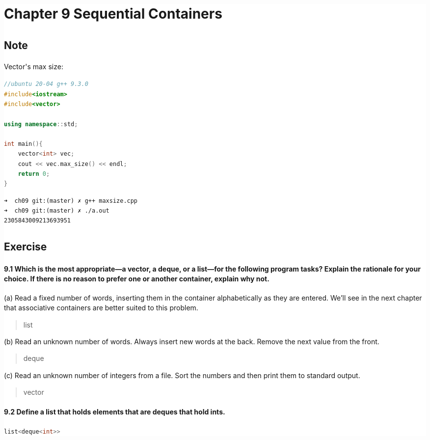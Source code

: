 # Chapter 9 Sequential Containers  

## Note

Vector's max size: 
```cpp
//ubuntu 20-04 g++ 9.3.0
#include<iostream>
#include<vector>

using namespace::std;

int main(){
    vector<int> vec;
    cout << vec.max_size() << endl;
    return 0;
}
```

```
➜  ch09 git:(master) ✗ g++ maxsize.cpp
➜  ch09 git:(master) ✗ ./a.out
2305843009213693951
```


## Exercise

#### 9.1 Which is the most appropriate—a vector, a deque, or a list—for the following program tasks? Explain the rationale for your choice. If there is no reason to prefer one or another container, explain why not.  

(a) Read a fixed number of words, inserting them in the container alphabetically
as they are entered. We’ll see in the next chapter that associative containers are better
suited to this problem.

> list  

(b) Read an unknown number of words. Always insert new words at the back.
Remove the next value from the front.  

> deque  

(c) Read an unknown number of integers from a file. Sort the numbers and then
print them to standard output.  

> vector  

#### 9.2 Define a list that holds elements that are deques that hold ints.  

```cpp
list<deque<int>>
```
